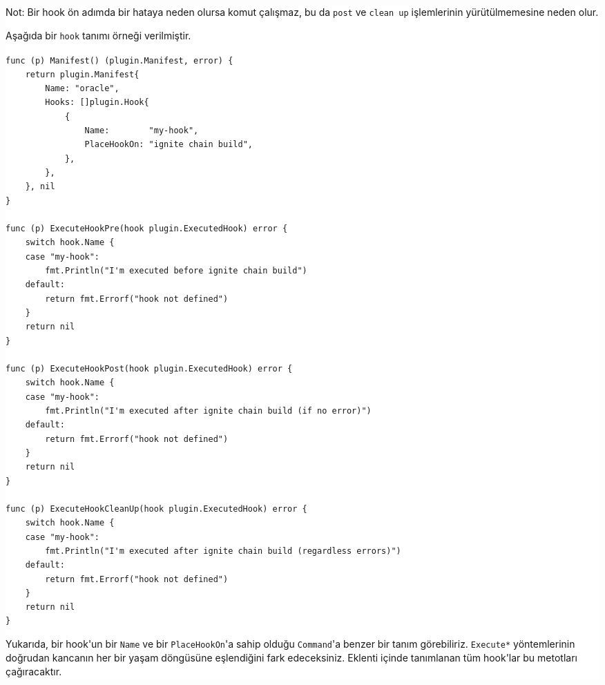 Not: Bir hook ön adımda bir hataya neden olursa komut çalışmaz, bu da `post` ve `clean up` işlemlerinin yürütülmemesine neden olur.

Aşağıda bir `hook` tanımı örneği verilmiştir.

```
func (p) Manifest() (plugin.Manifest, error) {
    return plugin.Manifest{
        Name: "oracle",
        Hooks: []plugin.Hook{
            {
                Name:        "my-hook",
                PlaceHookOn: "ignite chain build",
            },
        },
    }, nil
}

func (p) ExecuteHookPre(hook plugin.ExecutedHook) error {
    switch hook.Name {
    case "my-hook":
        fmt.Println("I'm executed before ignite chain build")
    default:
        return fmt.Errorf("hook not defined")
    }
    return nil
}

func (p) ExecuteHookPost(hook plugin.ExecutedHook) error {
    switch hook.Name {
    case "my-hook":
        fmt.Println("I'm executed after ignite chain build (if no error)")
    default:
        return fmt.Errorf("hook not defined")
    }
    return nil
}

func (p) ExecuteHookCleanUp(hook plugin.ExecutedHook) error {
    switch hook.Name {
    case "my-hook":
        fmt.Println("I'm executed after ignite chain build (regardless errors)")
    default:
        return fmt.Errorf("hook not defined")
    }
    return nil
}
```

Yukarıda, bir hook'un bir `Name` ve bir `PlaceHookOn`'a sahip olduğu `Command`'a benzer bir tanım görebiliriz. `Execute*` yöntemlerinin doğrudan kancanın her bir yaşam döngüsüne eşlendiğini fark edeceksiniz. Eklenti içinde tanımlanan tüm hook'lar bu metotları çağıracaktır.
